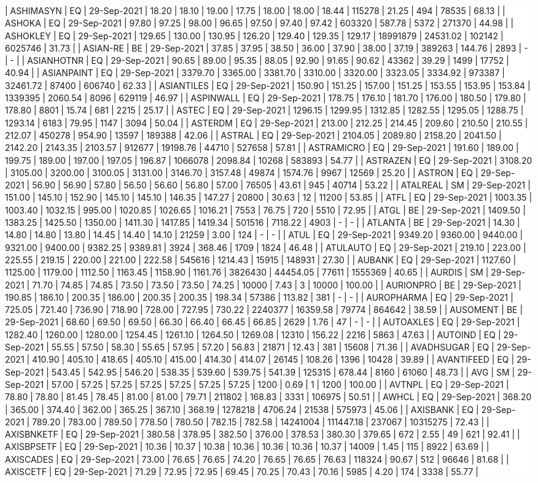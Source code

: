 | ASHIMASYN | EQ | 29-Sep-2021 | 18.20 | 18.10 | 19.00 | 17.75 | 18.00 | 18.00 | 18.44 | 115278 | 21.25 | 494 | 78535 | 68.13 |
| ASHOKA | EQ | 29-Sep-2021 | 97.80 | 97.25 | 98.00 | 96.65 | 97.50 | 97.40 | 97.42 | 603320 | 587.78 | 5372 | 271370 | 44.98 |
| ASHOKLEY | EQ | 29-Sep-2021 | 129.65 | 130.00 | 130.95 | 126.20 | 129.40 | 129.35 | 129.17 | 18991879 | 24531.02 | 102142 | 6025746 | 31.73 |
| ASIAN-RE | BE | 29-Sep-2021 | 37.85 | 37.95 | 38.50 | 36.00 | 37.90 | 38.00 | 37.19 | 389263 | 144.76 | 2893 | - | - |
| ASIANHOTNR | EQ | 29-Sep-2021 | 90.65 | 89.00 | 95.35 | 88.05 | 92.90 | 91.65 | 90.62 | 43362 | 39.29 | 1499 | 17752 | 40.94 |
| ASIANPAINT | EQ | 29-Sep-2021 | 3379.70 | 3365.00 | 3381.70 | 3310.00 | 3320.00 | 3323.05 | 3334.92 | 973387 | 32461.72 | 87400 | 606740 | 62.33 |
| ASIANTILES | EQ | 29-Sep-2021 | 150.90 | 151.25 | 157.00 | 151.25 | 153.55 | 153.95 | 153.84 | 1339395 | 2060.54 | 8096 | 629119 | 46.97 |
| ASPINWALL | EQ | 29-Sep-2021 | 178.75 | 176.10 | 181.70 | 176.00 | 180.50 | 179.80 | 178.80 | 8801 | 15.74 | 681 | 2215 | 25.17 |
| ASTEC | EQ | 29-Sep-2021 | 1296.15 | 1299.95 | 1312.85 | 1282.55 | 1295.05 | 1288.75 | 1293.14 | 6183 | 79.95 | 1147 | 3094 | 50.04 |
| ASTERDM | EQ | 29-Sep-2021 | 213.00 | 212.25 | 214.45 | 209.60 | 210.50 | 210.55 | 212.07 | 450278 | 954.90 | 13597 | 189388 | 42.06 |
| ASTRAL | EQ | 29-Sep-2021 | 2104.05 | 2089.80 | 2158.20 | 2041.50 | 2142.20 | 2143.35 | 2103.57 | 912677 | 19198.76 | 44710 | 527658 | 57.81 |
| ASTRAMICRO | EQ | 29-Sep-2021 | 191.60 | 189.00 | 199.75 | 189.00 | 197.00 | 197.05 | 196.87 | 1066078 | 2098.84 | 10268 | 583893 | 54.77 |
| ASTRAZEN | EQ | 29-Sep-2021 | 3108.20 | 3105.00 | 3200.00 | 3100.05 | 3131.00 | 3146.70 | 3157.48 | 49874 | 1574.76 | 9967 | 12569 | 25.20 |
| ASTRON | EQ | 29-Sep-2021 | 56.90 | 56.90 | 57.80 | 56.50 | 56.60 | 56.80 | 57.00 | 76505 | 43.61 | 945 | 40714 | 53.22 |
| ATALREAL | SM | 29-Sep-2021 | 151.00 | 145.10 | 152.90 | 145.10 | 145.10 | 146.35 | 147.27 | 20800 | 30.63 | 12 | 11200 | 53.85 |
| ATFL | EQ | 29-Sep-2021 | 1003.35 | 1003.40 | 1032.15 | 995.00 | 1020.85 | 1026.65 | 1016.21 | 7553 | 76.75 | 720 | 5510 | 72.95 |
| ATGL | BE | 29-Sep-2021 | 1409.50 | 1383.25 | 1425.50 | 1350.00 | 1411.30 | 1417.85 | 1419.34 | 501516 | 7118.22 | 4903 | - | - |
| ATLANTA | BE | 29-Sep-2021 | 14.30 | 14.80 | 14.80 | 13.80 | 14.45 | 14.40 | 14.10 | 21259 | 3.00 | 124 | - | - |
| ATUL | EQ | 29-Sep-2021 | 9349.20 | 9360.00 | 9440.00 | 9321.00 | 9400.00 | 9382.25 | 9389.81 | 3924 | 368.46 | 1709 | 1824 | 46.48 |
| ATULAUTO | EQ | 29-Sep-2021 | 219.10 | 223.00 | 225.55 | 219.15 | 220.00 | 221.00 | 222.58 | 545616 | 1214.43 | 15915 | 148931 | 27.30 |
| AUBANK | EQ | 29-Sep-2021 | 1127.60 | 1125.00 | 1179.00 | 1112.50 | 1163.45 | 1158.90 | 1161.76 | 3826430 | 44454.05 | 77611 | 1555369 | 40.65 |
| AURDIS | SM | 29-Sep-2021 | 71.70 | 74.85 | 74.85 | 73.50 | 73.50 | 73.50 | 74.25 | 10000 | 7.43 | 3 | 10000 | 100.00 |
| AURIONPRO | BE | 29-Sep-2021 | 190.85 | 186.10 | 200.35 | 186.00 | 200.35 | 200.35 | 198.34 | 57386 | 113.82 | 381 | - | - |
| AUROPHARMA | EQ | 29-Sep-2021 | 725.05 | 721.40 | 736.90 | 718.90 | 728.00 | 727.95 | 730.22 | 2240377 | 16359.58 | 79774 | 864642 | 38.59 |
| AUSOMENT | BE | 29-Sep-2021 | 68.60 | 69.50 | 69.50 | 66.30 | 66.40 | 66.45 | 66.85 | 2629 | 1.76 | 47 | - | - |
| AUTOAXLES | EQ | 29-Sep-2021 | 1282.40 | 1260.00 | 1280.00 | 1254.45 | 1261.10 | 1264.50 | 1269.08 | 12310 | 156.22 | 2216 | 5863 | 47.63 |
| AUTOIND | EQ | 29-Sep-2021 | 55.55 | 57.50 | 58.30 | 55.65 | 57.95 | 57.20 | 56.83 | 21871 | 12.43 | 381 | 15608 | 71.36 |
| AVADHSUGAR | EQ | 29-Sep-2021 | 410.90 | 405.10 | 418.65 | 405.10 | 415.00 | 414.30 | 414.07 | 26145 | 108.26 | 1396 | 10428 | 39.89 |
| AVANTIFEED | EQ | 29-Sep-2021 | 543.45 | 542.95 | 546.20 | 538.35 | 539.60 | 539.75 | 541.39 | 125315 | 678.44 | 8160 | 61060 | 48.73 |
| AVG | SM | 29-Sep-2021 | 57.00 | 57.25 | 57.25 | 57.25 | 57.25 | 57.25 | 57.25 | 1200 | 0.69 | 1 | 1200 | 100.00 |
| AVTNPL | EQ | 29-Sep-2021 | 78.80 | 78.80 | 81.45 | 78.45 | 81.00 | 81.00 | 79.71 | 211802 | 168.83 | 3331 | 106975 | 50.51 |
| AWHCL | EQ | 29-Sep-2021 | 368.20 | 365.00 | 374.40 | 362.00 | 365.25 | 367.10 | 368.19 | 1278218 | 4706.24 | 21538 | 575973 | 45.06 |
| AXISBANK | EQ | 29-Sep-2021 | 789.20 | 783.00 | 789.50 | 778.50 | 780.50 | 782.15 | 782.58 | 14241004 | 111447.18 | 237067 | 10315275 | 72.43 |
| AXISBNKETF | EQ | 29-Sep-2021 | 380.58 | 378.95 | 382.50 | 376.00 | 378.53 | 380.30 | 379.65 | 672 | 2.55 | 49 | 621 | 92.41 |
| AXISBPSETF | EQ | 29-Sep-2021 | 10.36 | 10.37 | 10.38 | 10.36 | 10.36 | 10.36 | 10.37 | 14009 | 1.45 | 115 | 8922 | 63.69 |
| AXISCADES | EQ | 29-Sep-2021 | 73.00 | 76.65 | 76.65 | 74.20 | 76.65 | 76.65 | 76.63 | 118324 | 90.67 | 512 | 96646 | 81.68 |
| AXISCETF | EQ | 29-Sep-2021 | 71.29 | 72.95 | 72.95 | 69.45 | 70.25 | 70.43 | 70.16 | 5985 | 4.20 | 174 | 3338 | 55.77 |